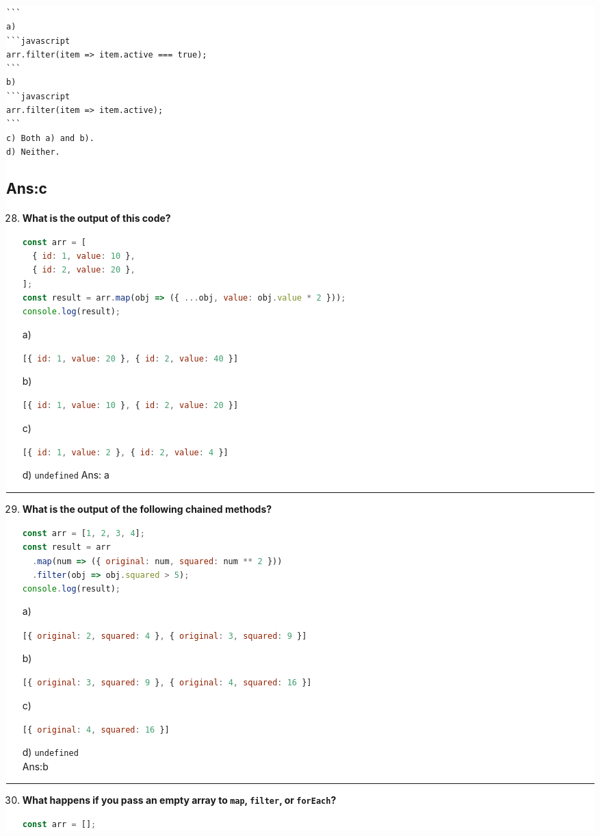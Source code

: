     ```  
    a)  
    ```javascript
    arr.filter(item => item.active === true);
    ```  
    b)  
    ```javascript
    arr.filter(item => item.active);
    ```  
    c) Both a) and b).  
    d) Neither. 
Ans:c     
--------------------------------------------------------------------------------------------
28. **What is the output of this code?**  
    ```javascript
    const arr = [
      { id: 1, value: 10 },
      { id: 2, value: 20 },
    ];
    const result = arr.map(obj => ({ ...obj, value: obj.value * 2 }));
    console.log(result);
    ```  
    a)  
    ```javascript
    [{ id: 1, value: 20 }, { id: 2, value: 40 }]
    ```  
    b)  
    ```javascript
    [{ id: 1, value: 10 }, { id: 2, value: 20 }]
    ```  
    c)  
    ```javascript
    [{ id: 1, value: 2 }, { id: 2, value: 4 }]
    ```  
    d) `undefined` 
Ans:  a   
------------------------------------------------------------------------------------------
29. **What is the output of the following chained methods?**  
    ```javascript
    const arr = [1, 2, 3, 4];
    const result = arr
      .map(num => ({ original: num, squared: num ** 2 }))
      .filter(obj => obj.squared > 5);
    console.log(result);
    ```  
    a)  
    ```javascript
    [{ original: 2, squared: 4 }, { original: 3, squared: 9 }]
    ```  
    b)  
    ```javascript
    [{ original: 3, squared: 9 }, { original: 4, squared: 16 }]
    ```  
    c)  
    ```javascript
    [{ original: 4, squared: 16 }]
    ```  
    d) `undefined`  
Ans:b    
----------------------------------------------------------------------------------------------
30. **What happens if you pass an empty array to `map`, `filter`, or `forEach`?**  
    ```javascript
    const arr = [];
